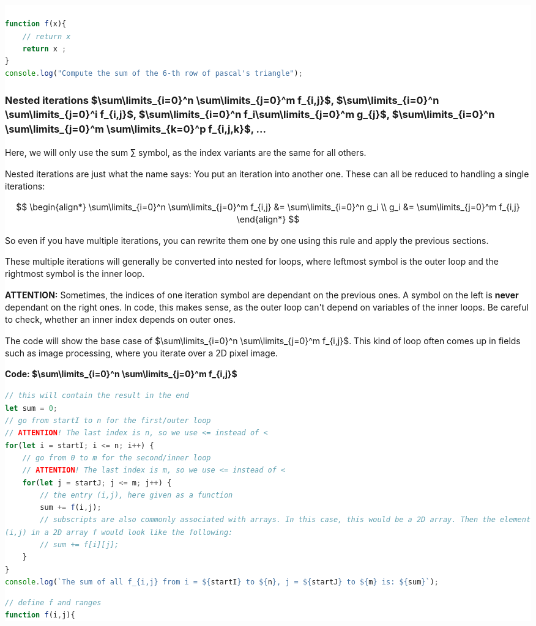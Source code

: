 ```js -Demo.js

function f(x){
    // return x
    return x ;
}
console.log("Compute the sum of the 6-th row of pascal's triangle");
```
<script>
@input(1)
@input(0)
""
</script>
### Nested iterations $\sum\limits_{i=0}^n \sum\limits_{j=0}^m f_{i,j}$, $\sum\limits_{i=0}^n \sum\limits_{j=0}^i f_{i,j}$, $\sum\limits_{i=0}^n f_i\sum\limits_{j=0}^m g_{j}$, $\sum\limits_{i=0}^n \sum\limits_{j=0}^m \sum\limits_{k=0}^p f_{i,j,k}$, ...

Here, we will only use the sum $\sum$ symbol, as the index variants are the same for all others.

Nested iterations are just what the name says: You put an iteration into another one. These can all be reduced to handling a single iterations:

$$
\begin{align*}
\sum\limits_{i=0}^n \sum\limits_{j=0}^m f_{i,j}  &= \sum\limits_{i=0}^n g_i \\
g_i &= \sum\limits_{j=0}^m f_{i,j}
\end{align*}
$$

So even if you have multiple iterations, you can rewrite them one by one using this rule and apply the previous sections.

These multiple iterations will generally be converted into nested for loops, where leftmost symbol is the outer loop and the rightmost symbol is the inner loop.

**ATTENTION:** Sometimes, the indices of one iteration symbol are dependant on the previous ones. A symbol on the left is **never** dependant on the right ones. In code, this makes sense, as the outer loop can't depend on variables of the inner loops. Be careful to check, whether an inner index depends on outer ones.

The code will show the base case of $\sum\limits_{i=0}^n \sum\limits_{j=0}^m f_{i,j}$. This kind of loop often comes up in fields such as image processing, where you iterate over a 2D pixel image.

**Code: $\sum\limits_{i=0}^n \sum\limits_{j=0}^m f_{i,j}$** 

```js +Summation.js
// this will contain the result in the end
let sum = 0;
// go from startI to n for the first/outer loop
// ATTENTION! The last index is n, so we use <= instead of <
for(let i = startI; i <= n; i++) {
    // go from 0 to m for the second/inner loop
    // ATTENTION! The last index is m, so we use <= instead of <
    for(let j = startJ; j <= m; j++) {
        // the entry (i,j), here given as a function
        sum += f(i,j);
        // subscripts are also commonly associated with arrays. In this case, this would be a 2D array. Then the element (i,j) in a 2D array f would look like the following:
        // sum += f[i][j];
    }
}
console.log(`The sum of all f_{i,j} from i = ${startI} to ${n}, j = ${startJ} to ${m} is: ${sum}`);
```
```js -Demo.js
// define f and ranges
function f(i,j){
```